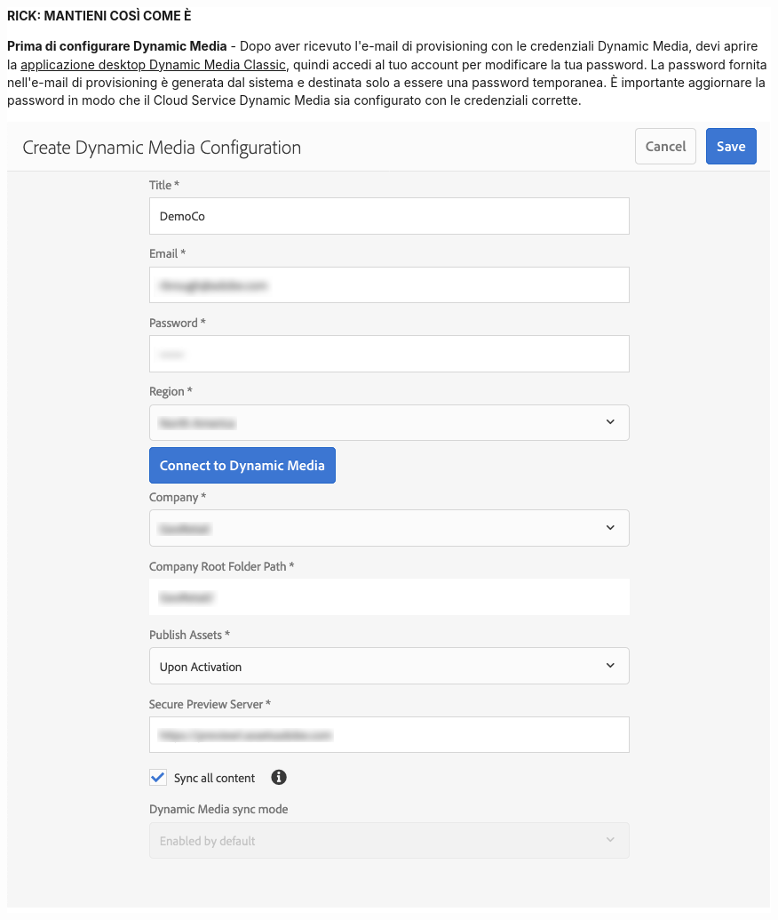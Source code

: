 **RICK: MANTIENI COSÌ COME È**

**Prima di configurare Dynamic Media** - Dopo aver ricevuto l&#39;e-mail di provisioning con le credenziali Dynamic Media, devi aprire la [applicazione desktop Dynamic Media Classic](https://experienceleague.adobe.com/docs/dynamic-media-classic/using/getting-started/signing-out.html#getting-started), quindi accedi al tuo account per modificare la tua password. La password fornita nell&#39;e-mail di provisioning è generata dal sistema e destinata solo a essere una password temporanea. È importante aggiornare la password in modo che il Cloud Service Dynamic Media sia configurato con le credenziali corrette.

![dynamic icmediaconfiguration2update](assets/dynamicmediaconfiguration2updated.png)

